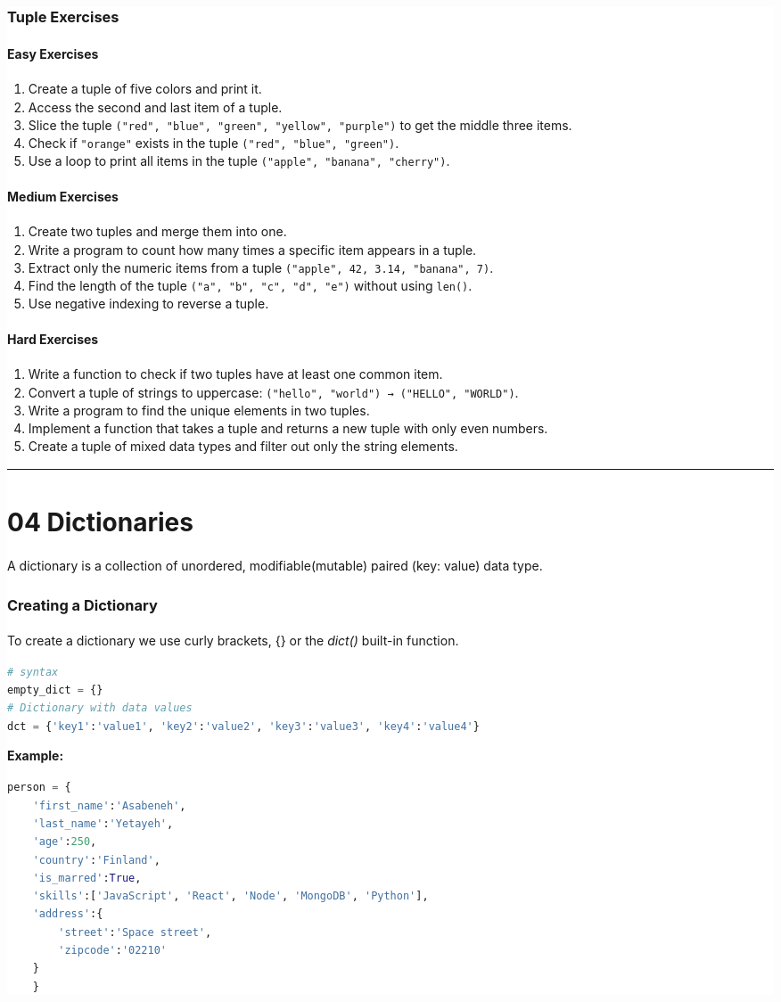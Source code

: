 
### **Tuple Exercises**

#### **Easy Exercises**
1. Create a tuple of five colors and print it.
2. Access the second and last item of a tuple.
3. Slice the tuple `("red", "blue", "green", "yellow", "purple")` to get the middle three items.
4. Check if `"orange"` exists in the tuple `("red", "blue", "green")`.
5. Use a loop to print all items in the tuple `("apple", "banana", "cherry")`.

#### **Medium Exercises**
1. Create two tuples and merge them into one.
2. Write a program to count how many times a specific item appears in a tuple.
3. Extract only the numeric items from a tuple `("apple", 42, 3.14, "banana", 7)`.
4. Find the length of the tuple `("a", "b", "c", "d", "e")` without using `len()`.
5. Use negative indexing to reverse a tuple.

#### **Hard Exercises**
1. Write a function to check if two tuples have at least one common item.
2. Convert a tuple of strings to uppercase: `("hello", "world") → ("HELLO", "WORLD")`.
3. Write a program to find the unique elements in two tuples.
4. Implement a function that takes a tuple and returns a new tuple with only even numbers.
5. Create a tuple of mixed data types and filter out only the string elements.

---

# 04 Dictionaries

A dictionary is a collection of unordered, modifiable(mutable) paired (key: value) data type.

### Creating a Dictionary

To create a dictionary we use curly brackets, {} or the *dict()* built-in function.

```py
# syntax
empty_dict = {}
# Dictionary with data values
dct = {'key1':'value1', 'key2':'value2', 'key3':'value3', 'key4':'value4'}
```

**Example:**

```py
person = {
    'first_name':'Asabeneh',
    'last_name':'Yetayeh',
    'age':250,
    'country':'Finland',
    'is_marred':True,
    'skills':['JavaScript', 'React', 'Node', 'MongoDB', 'Python'],
    'address':{
        'street':'Space street',
        'zipcode':'02210'
    }
    }
```
